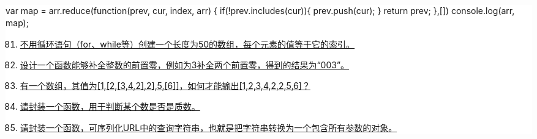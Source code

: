   var map = arr.reduce(function(prev, cur, index, arr) {
       if(!prev.includes(cur)){
          prev.push(cur);
       }
       return prev;
  },[])
  console.log(arr, map);
</script>

81. [不用循环语句（for、while等）创建一个长度为50的数组，每个元素的值等于它的索引。](https://github.com/pwstrick/daily/issues/325)
<script>
  console.log(Object.keys(Array.from({ length: 100 })))
  console.log(Array.from(Array(100).keys()))
</script>
82. [设计一个函数能够补全整数的前置零，例如为3补全两个前置零，得到的结果为“003”。](https://github.com/pwstrick/daily/issues/326)
<script>
    function PrefixInteger(num,length) {
        let numStr = ( "000000" + num ).substr( -length ); 
        console.log(numStr);
        return numStr; 
    } 
    PrefixInteger(1,3)
</script>
83. [有一个数组，其值为[1,[2,[3,4,2],2],5,[6]]，如何才能输出[1,2,3,4,2,2,5,6]？](https://github.com/pwstrick/daily/issues/327)
<script>
  var arr=[1,[2,[3,4,2],2],5,[6]];
  arr=arr.reduce((prev,cur)=>{
    prev=prev.concat(cur)
    return prev
  },[])
  console.log(arr)
</script>
84. [请封装一个函数，用于判断某个数是否是质数。](https://github.com/pwstrick/daily/issues/328)
<script>
  function isPrime(number) {
   if (typeof number !== 'number' || number<2) {
      // 不是数字或者数字小于2
      return false;
   }
   if (number === 2) {//2是质数
      return true;
   } else if (number % 2 === 0) {//排除偶数
      return false;
   }
   var squareRoot = Math.sqrt(number);
　　//因为2已经验证过，所以从3开始；且已经排除偶数，所以每次加2
   for(var i = 3; i <= squareRoot; i += 2) {
      if (number % i === 0) {
         return false;
      }
   }
   return true;
}
</script>
85. [请封装一个函数，可序列化URL中的查询字符串，也就是把字符串转换为一个包含所有参数的对象。](https://github.com/pwstrick/daily/issues/329)
<script>
  function GetRequest() {  
    var url = location.search.replace(/\s+/g, "");  
    var theRequest = {}; 
    if (url.indexOf("?") != -1) { 
       var str = url.substr(1); 
       strs = str.split("&");  
       for(var i = 0; i < strs.length; i ++) {